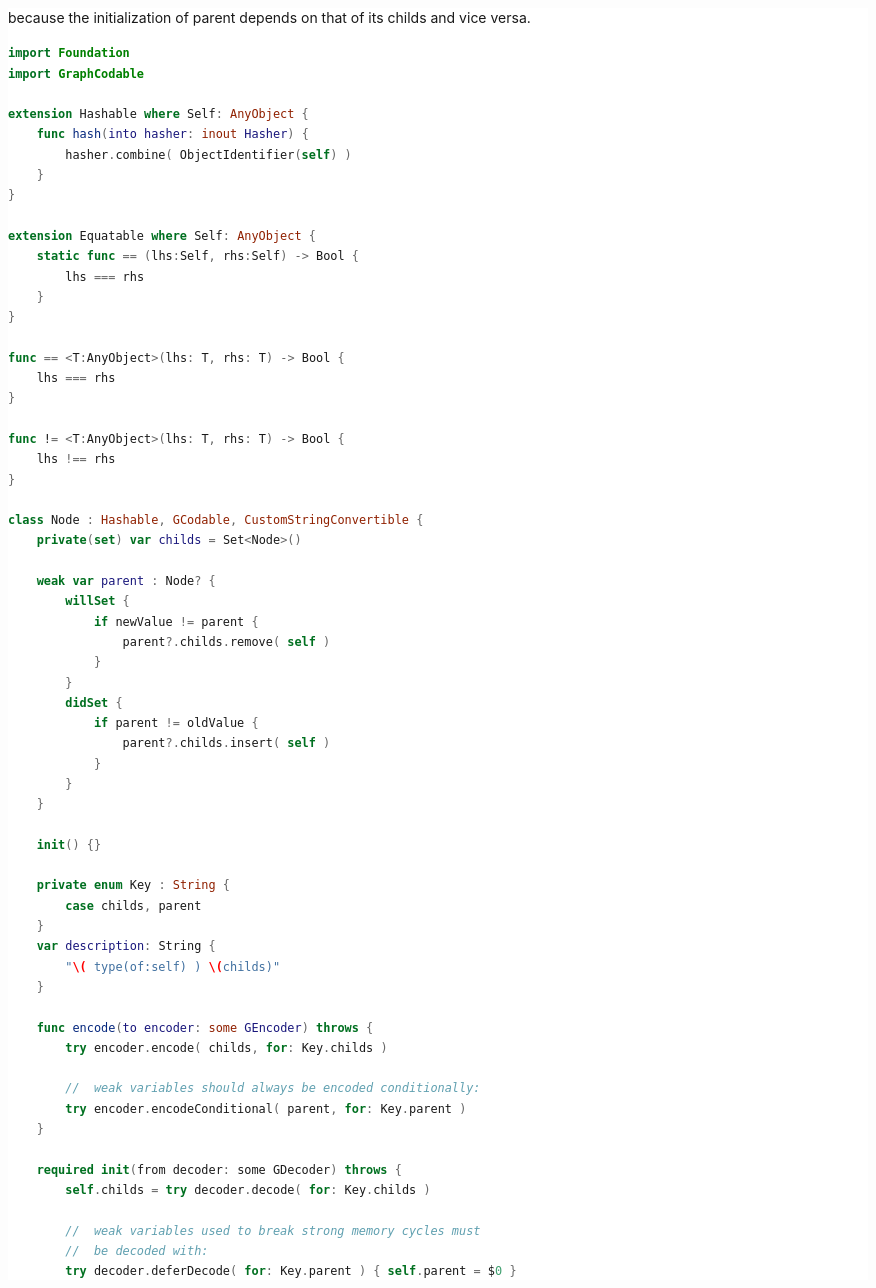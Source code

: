 because the initialization of parent depends on that of its childs and vice versa.

```swift
import Foundation
import GraphCodable

extension Hashable where Self: AnyObject {
	func hash(into hasher: inout Hasher) {
		hasher.combine( ObjectIdentifier(self) )
	}
}

extension Equatable where Self: AnyObject {
	static func == (lhs:Self, rhs:Self) -> Bool {
		lhs === rhs
	}
}

func == <T:AnyObject>(lhs: T, rhs: T) -> Bool {
	lhs === rhs
}

func != <T:AnyObject>(lhs: T, rhs: T) -> Bool {
	lhs !== rhs
}

class Node : Hashable, GCodable, CustomStringConvertible {
	private(set) var childs = Set<Node>()
	
	weak var parent : Node? {
		willSet {
			if newValue != parent {
				parent?.childs.remove( self )
			}
		}
		didSet {
			if parent != oldValue {
				parent?.childs.insert( self )
			}
		}	
	}
	
	init() {}
	
	private enum Key : String {
		case childs, parent
	}
	var description: String {
		"\( type(of:self) ) \(childs)"
	}
	
	func encode(to encoder: some GEncoder) throws {
		try encoder.encode( childs, for: Key.childs )
		
		//	weak variables should always be encoded conditionally:
		try encoder.encodeConditional( parent, for: Key.parent )
	}
	
	required init(from decoder: some GDecoder) throws {
		self.childs	= try decoder.decode( for: Key.childs )
		
		//	weak variables used to break strong memory cycles must
		//	be decoded with:
		try decoder.deferDecode( for: Key.parent ) { self.parent = $0 }
```